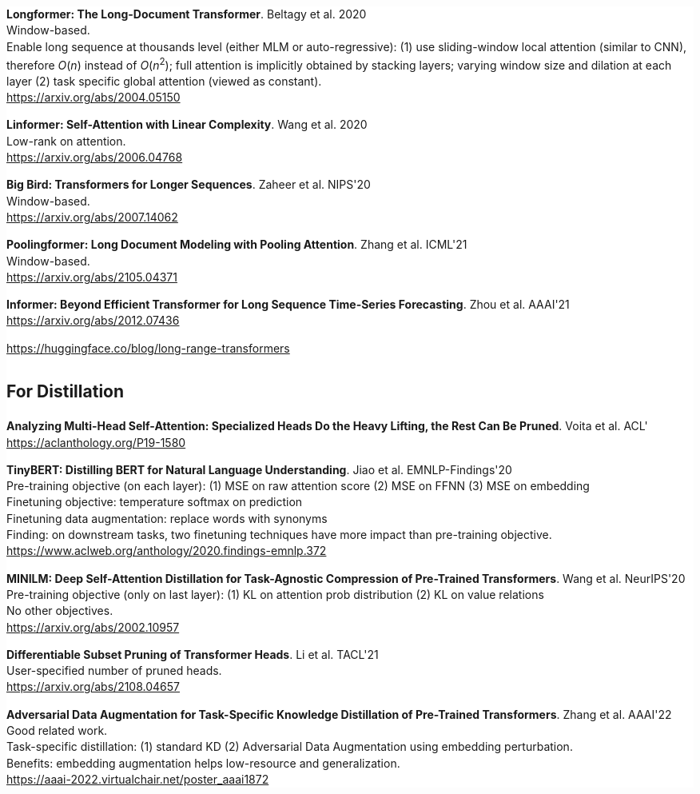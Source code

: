 **Longformer: The Long-Document Transformer**. Beltagy et al. 2020\
Window-based.\
Enable long sequence at thousands level (either MLM or auto-regressive): (1) use sliding-window local attention (similar to CNN), therefore $O(n)$ instead of $O(n^2)$; full attention is implicitly obtained by stacking layers; varying window size and dilation at each layer (2) task specific global attention (viewed as constant).\
<https://arxiv.org/abs/2004.05150>

**Linformer: Self-Attention with Linear Complexity**. Wang et al. 2020\
Low-rank on attention.\
<https://arxiv.org/abs/2006.04768>

**Big Bird: Transformers for Longer Sequences**. Zaheer et al. NIPS'20\
Window-based.\
<https://arxiv.org/abs/2007.14062>

**Poolingformer: Long Document Modeling with Pooling Attention**. Zhang et al. ICML'21\
Window-based.\
<https://arxiv.org/abs/2105.04371>

**Informer: Beyond Efficient Transformer for Long Sequence Time-Series Forecasting**. Zhou et al. AAAI'21\
<https://arxiv.org/abs/2012.07436>

<https://huggingface.co/blog/long-range-transformers>

## For Distillation

**Analyzing Multi-Head Self-Attention: Specialized Heads Do the Heavy Lifting, the Rest Can Be Pruned**. Voita et al. ACL'\
<https://aclanthology.org/P19-1580>

**TinyBERT: Distilling BERT for Natural Language Understanding**. Jiao et al. EMNLP-Findings'20\
Pre-training objective (on each layer): (1) MSE on raw attention score (2) MSE on FFNN (3) MSE on embedding\
Finetuning objective: temperature softmax on prediction\
Finetuning data augmentation: replace words with synonyms\
Finding: on downstream tasks, two finetuning techniques have more impact than pre-training objective.\
<https://www.aclweb.org/anthology/2020.findings-emnlp.372>

**MINILM: Deep Self-Attention Distillation for Task-Agnostic Compression of Pre-Trained Transformers**. Wang et al. NeurIPS'20\
Pre-training objective (only on last layer): (1) KL on attention prob distribution (2) KL on value relations\
No other objectives.\
<https://arxiv.org/abs/2002.10957>

**Differentiable Subset Pruning of Transformer Heads**. Li et al. TACL'21\
User-specified number of pruned heads.\
<https://arxiv.org/abs/2108.04657>

**Adversarial Data Augmentation for Task-Specific Knowledge Distillation of Pre-Trained Transformers**. Zhang et al. AAAI'22\
Good related work.\
Task-specific distillation: (1) standard KD (2) Adversarial Data Augmentation using embedding perturbation.\
Benefits: embedding augmentation helps low-resource and generalization.\
<https://aaai-2022.virtualchair.net/poster_aaai1872>

